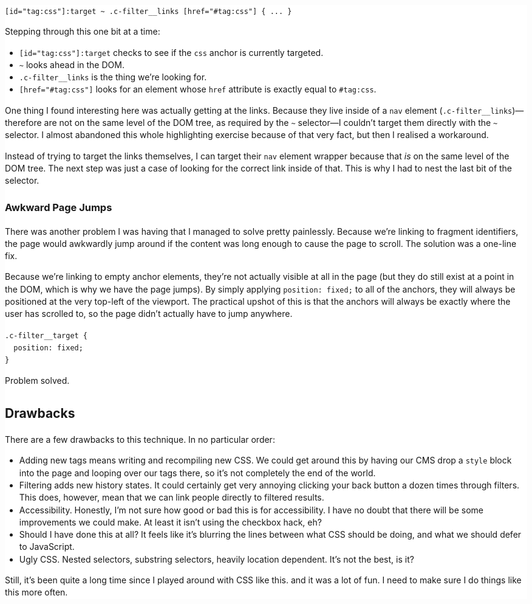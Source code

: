 ```
[id="tag:css"]:target ~ .c-filter__links [href="#tag:css"] { ... }
```

Stepping through this one bit at a time:

* `[id="tag:css"]:target` checks to see if the `css` anchor is currently
  targeted.
* `~` looks ahead in the DOM.
* `.c-filter__links` is the thing we’re looking for.
* `[href="#tag:css"]` looks for an element whose `href` attribute is exactly
  equal to `#tag:css`.

One thing I found interesting here was actually getting at the links. Because
they live inside of a `nav` element (`.c-filter__links`)—therefore are not on
the same level of the DOM tree, as required by the `~` selector—I couldn’t
target them directly with the `~` selector. I almost abandoned this whole
highlighting exercise because of that very fact, but then I realised a
workaround.

Instead of trying to target the links themselves, I can target their `nav`
element wrapper because that _is_ on the same level of the DOM tree. The next
step was just a case of looking for the correct link inside of that. This is why
I had to nest the last bit of the selector.

### Awkward Page Jumps

There was another problem I was having that I managed to solve pretty
painlessly. Because we’re linking to fragment identifiers, the page would
awkwardly jump around if the content was long enough to cause the page to
scroll. The solution was a one-line fix.

Because we’re linking to empty anchor elements, they’re not actually visible at
all in the page (but they do still exist at a point in the DOM, which is why we
have the page jumps). By simply applying `position: fixed;` to all of the
anchors, they will always be positioned at the very top-left of the viewport.
The practical upshot of this is that the anchors will always be exactly where
the user has scrolled to, so the page didn’t actually have to jump anywhere.

```
.c-filter__target {
  position: fixed;
}
```

Problem solved.

## Drawbacks

There are a few drawbacks to this technique. In no particular order:

* Adding new tags means writing and recompiling new CSS. We could get around
  this by having our CMS drop a `style` block into the page and looping over our
  tags there, so it’s not completely the end of the world.
* Filtering adds new history states. It could certainly get very annoying
  clicking your back button a dozen times through filters. This does, however,
  mean that we can link people directly to filtered results.
* Accessibility. Honestly, I’m not sure how good or bad this is for
  accessibility. I have no doubt that there will be some improvements we could
  make. At least it isn’t using the checkbox hack, eh?
* Should I have done this at all? It feels like it’s blurring the lines between
  what CSS should be doing, and what we should defer to JavaScript.
* Ugly CSS. Nested selectors, substring selectors, heavily location dependent.
  It’s not the best, is it?

Still, it’s been quite a long time since I played around with CSS like this. and
it was a lot of fun. I need to make sure I do things like this more often.
